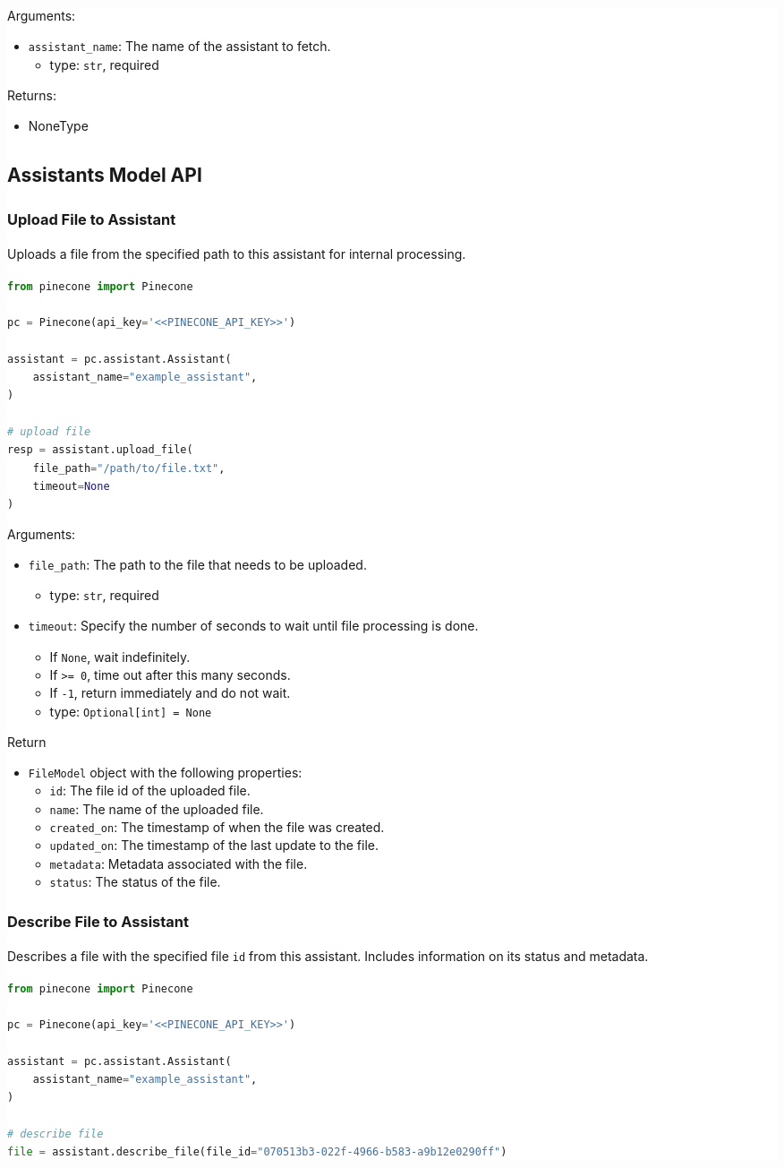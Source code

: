 Arguments:
- `assistant_name`: The name of the assistant to fetch.
    - type: `str`, required

Returns:
- NoneType


## Assistants Model API 

### Upload File to Assistant
Uploads a file from the specified path to this assistant for internal processing.

```python
from pinecone import Pinecone

pc = Pinecone(api_key='<<PINECONE_API_KEY>>')

assistant = pc.assistant.Assistant(
    assistant_name="example_assistant", 
)

# upload file
resp = assistant.upload_file(
    file_path="/path/to/file.txt",
    timeout=None
)
```

Arguments:        
- `file_path`: The path to the file that needs to be uploaded.
    - type: `str`, required

- `timeout`: Specify the number of seconds to wait until file processing is done.
    - If `None`, wait indefinitely.
    - If `>= 0`, time out after this many seconds.
    - If `-1`, return immediately and do not wait.
    - type: `Optional[int] = None`

Return
- `FileModel` object with the following properties:
    - `id`: The file id of the uploaded file.
    - `name`: The name of the uploaded file.
    - `created_on`: The timestamp of when the file was created.
    - `updated_on`: The timestamp of the last update to the file.
    - `metadata`: Metadata associated with the file.
    - `status`: The status of the file.

### Describe File to Assistant
Describes a file with the specified file `id` from this assistant. Includes information on its status and metadata.

```python
from pinecone import Pinecone

pc = Pinecone(api_key='<<PINECONE_API_KEY>>')

assistant = pc.assistant.Assistant(
    assistant_name="example_assistant", 
)

# describe file
file = assistant.describe_file(file_id="070513b3-022f-4966-b583-a9b12e0290ff")
```
